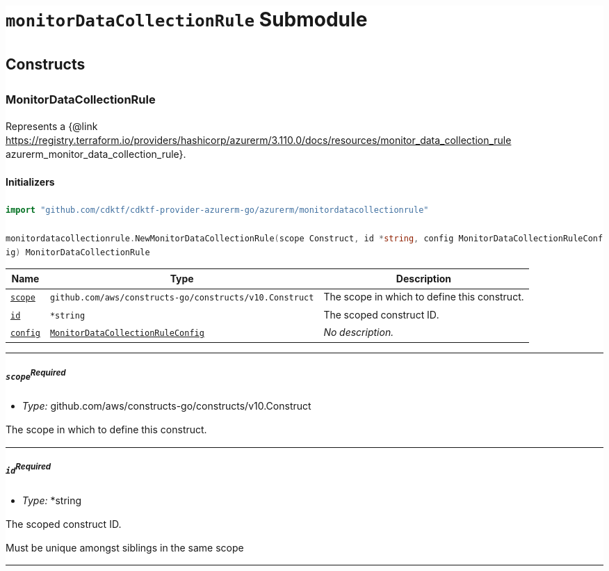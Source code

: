 # `monitorDataCollectionRule` Submodule <a name="`monitorDataCollectionRule` Submodule" id="@cdktf/provider-azurerm.monitorDataCollectionRule"></a>

## Constructs <a name="Constructs" id="Constructs"></a>

### MonitorDataCollectionRule <a name="MonitorDataCollectionRule" id="@cdktf/provider-azurerm.monitorDataCollectionRule.MonitorDataCollectionRule"></a>

Represents a {@link https://registry.terraform.io/providers/hashicorp/azurerm/3.110.0/docs/resources/monitor_data_collection_rule azurerm_monitor_data_collection_rule}.

#### Initializers <a name="Initializers" id="@cdktf/provider-azurerm.monitorDataCollectionRule.MonitorDataCollectionRule.Initializer"></a>

```go
import "github.com/cdktf/cdktf-provider-azurerm-go/azurerm/monitordatacollectionrule"

monitordatacollectionrule.NewMonitorDataCollectionRule(scope Construct, id *string, config MonitorDataCollectionRuleConfig) MonitorDataCollectionRule
```

| **Name** | **Type** | **Description** |
| --- | --- | --- |
| <code><a href="#@cdktf/provider-azurerm.monitorDataCollectionRule.MonitorDataCollectionRule.Initializer.parameter.scope">scope</a></code> | <code>github.com/aws/constructs-go/constructs/v10.Construct</code> | The scope in which to define this construct. |
| <code><a href="#@cdktf/provider-azurerm.monitorDataCollectionRule.MonitorDataCollectionRule.Initializer.parameter.id">id</a></code> | <code>*string</code> | The scoped construct ID. |
| <code><a href="#@cdktf/provider-azurerm.monitorDataCollectionRule.MonitorDataCollectionRule.Initializer.parameter.config">config</a></code> | <code><a href="#@cdktf/provider-azurerm.monitorDataCollectionRule.MonitorDataCollectionRuleConfig">MonitorDataCollectionRuleConfig</a></code> | *No description.* |

---

##### `scope`<sup>Required</sup> <a name="scope" id="@cdktf/provider-azurerm.monitorDataCollectionRule.MonitorDataCollectionRule.Initializer.parameter.scope"></a>

- *Type:* github.com/aws/constructs-go/constructs/v10.Construct

The scope in which to define this construct.

---

##### `id`<sup>Required</sup> <a name="id" id="@cdktf/provider-azurerm.monitorDataCollectionRule.MonitorDataCollectionRule.Initializer.parameter.id"></a>

- *Type:* *string

The scoped construct ID.

Must be unique amongst siblings in the same scope

---